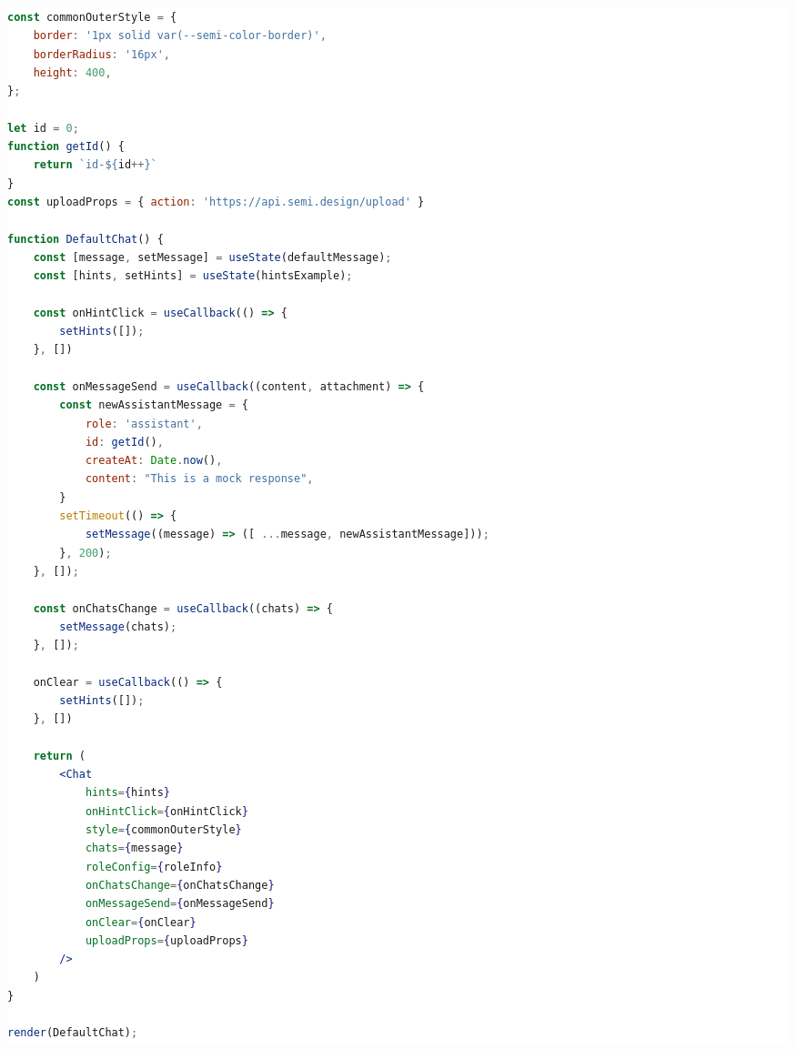 ```jsx live=true noInline=true dir="column"
const commonOuterStyle = {
    border: '1px solid var(--semi-color-border)',
    borderRadius: '16px',
    height: 400,
};

let id = 0;
function getId() {
    return `id-${id++}`
}
const uploadProps = { action: 'https://api.semi.design/upload' }

function DefaultChat() {
    const [message, setMessage] = useState(defaultMessage);
    const [hints, setHints] = useState(hintsExample);

    const onHintClick = useCallback(() => {
        setHints([]);
    }, [])

    const onMessageSend = useCallback((content, attachment) => {
        const newAssistantMessage = {
            role: 'assistant',
            id: getId(),
            createAt: Date.now(),
            content: "This is a mock response",
        }
        setTimeout(() => { 
            setMessage((message) => ([ ...message, newAssistantMessage])); 
        }, 200);
    }, []);

    const onChatsChange = useCallback((chats) => {
        setMessage(chats);
    }, []);

    onClear = useCallback(() => {
        setHints([]);
    }, [])

    return (
        <Chat 
            hints={hints}
            onHintClick={onHintClick}
            style={commonOuterStyle}
            chats={message}
            roleConfig={roleInfo}
            onChatsChange={onChatsChange}
            onMessageSend={onMessageSend}
            onClear={onClear}
            uploadProps={uploadProps}
        />
    )
}

render(DefaultChat);
```
